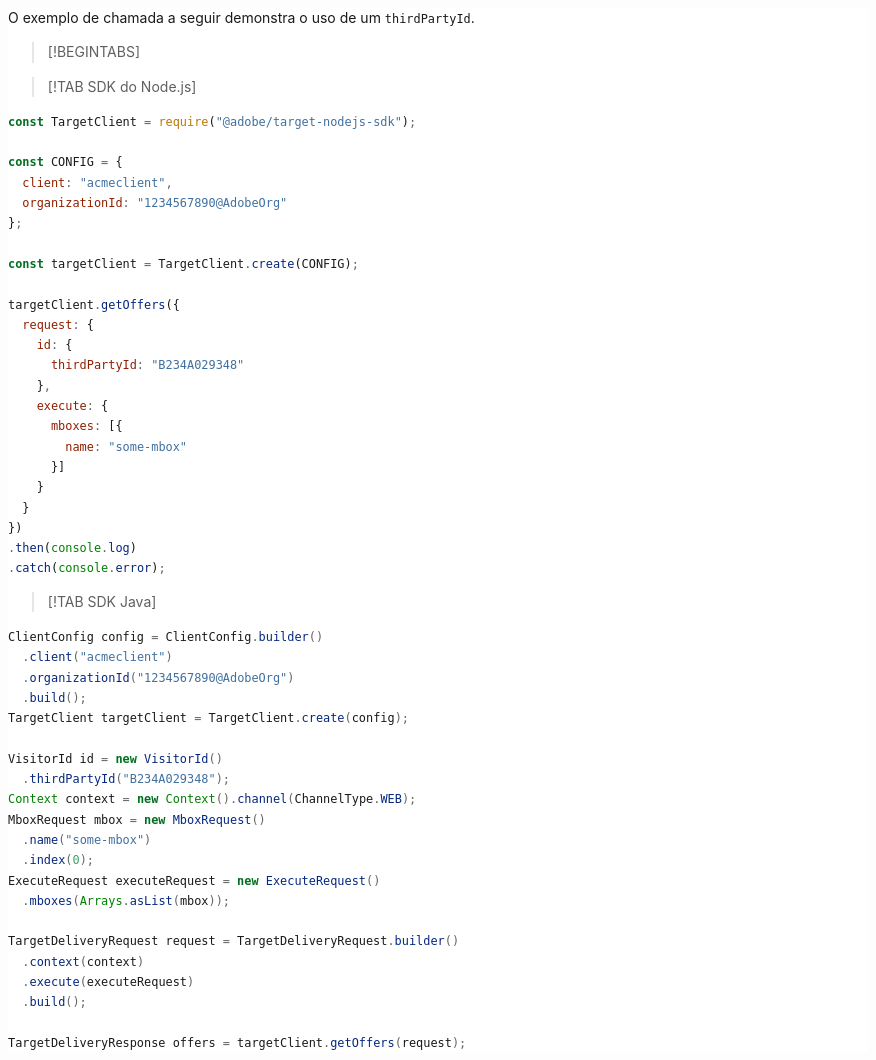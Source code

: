 O exemplo de chamada a seguir demonstra o uso de um `thirdPartyId`.

>[!BEGINTABS]

>[!TAB SDK do Node.js]

```javascript {line-numbers="true"}
const TargetClient = require("@adobe/target-nodejs-sdk");

const CONFIG = {
  client: "acmeclient",
  organizationId: "1234567890@AdobeOrg"
};

const targetClient = TargetClient.create(CONFIG);

targetClient.getOffers({
  request: {
    id: {
      thirdPartyId: "B234A029348"
    },
    execute: {
      mboxes: [{
        name: "some-mbox"
      }]
    }
  }
})
.then(console.log)
.catch(console.error);
```

>[!TAB SDK Java]

```java {line-numbers="true"}
ClientConfig config = ClientConfig.builder()
  .client("acmeclient")
  .organizationId("1234567890@AdobeOrg")
  .build();
TargetClient targetClient = TargetClient.create(config);

VisitorId id = new VisitorId()
  .thirdPartyId("B234A029348");
Context context = new Context().channel(ChannelType.WEB);
MboxRequest mbox = new MboxRequest()
  .name("some-mbox")
  .index(0);
ExecuteRequest executeRequest = new ExecuteRequest()
  .mboxes(Arrays.asList(mbox));

TargetDeliveryRequest request = TargetDeliveryRequest.builder()
  .context(context)
  .execute(executeRequest)
  .build();

TargetDeliveryResponse offers = targetClient.getOffers(request);
```
